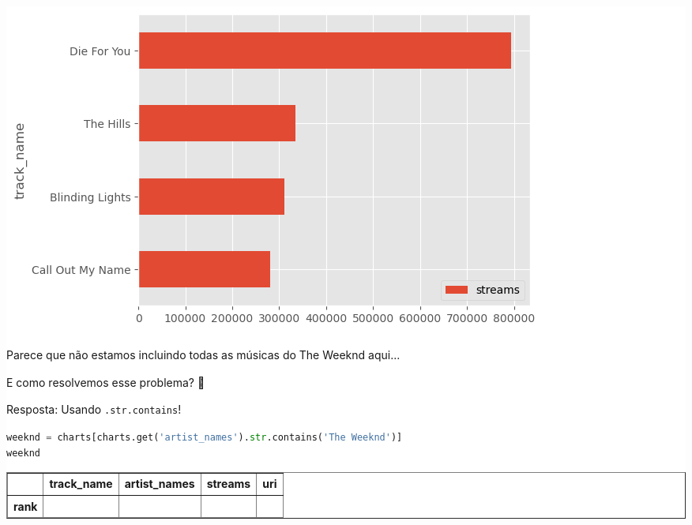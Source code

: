 ![png](05%20%E2%80%93%20Visualizacoes_files/05%20%E2%80%93%20Visualizacoes_86_0.png)
    


Parece que não estamos incluindo todas as músicas do The Weeknd aqui...

E como resolvemos esse problema? 🤔

Resposta: Usando `.str.contains`!


```python
weeknd = charts[charts.get('artist_names').str.contains('The Weeknd')]
weeknd
```




<div>
<style scoped>
    .dataframe tbody tr th:only-of-type {
        vertical-align: middle;
    }

    .dataframe tbody tr th {
        vertical-align: top;
    }

    .dataframe thead th {
        text-align: right;
    }
</style>
<table border="1" class="dataframe">
  <thead>
    <tr style="text-align: right;">
      <th></th>
      <th>track_name</th>
      <th>artist_names</th>
      <th>streams</th>
      <th>uri</th>
    </tr>
    <tr>
      <th>rank</th>
      <th></th>
      <th></th>
      <th></th>
      <th></th>
    </tr>